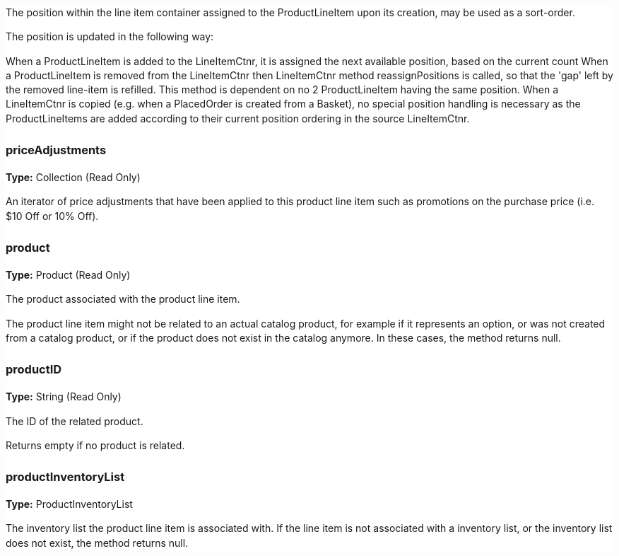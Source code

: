 The position within the line item container assigned to the ProductLineItem upon its creation, may be
 used as a sort-order.
 
 The position is updated in the following way:
 
 When a ProductLineItem is added to the LineItemCtnr, it is assigned the next available position, based on the
 current count
 When a ProductLineItem is removed from the LineItemCtnr then LineItemCtnr method reassignPositions is called,
 so that the 'gap' left by the removed line-item is refilled. This method is dependent on no 2 ProductLineItem
 having the same position.
 When a LineItemCtnr is copied (e.g. when a PlacedOrder is created from a Basket), no special position
 handling is necessary as the ProductLineItems are added according to their current position ordering in the
 source LineItemCtnr.

### priceAdjustments

**Type:** Collection (Read Only)

An iterator of price adjustments that have been applied to this
 product line item such as promotions on the purchase price
 (i.e. $10 Off or 10% Off).

### product

**Type:** Product (Read Only)

The product associated with the product line item.
 
 The product line item might not be related to an actual catalog product, for example if it represents an option,
 or was not created from a catalog product, or if the product does not exist in the catalog anymore. In these
 cases, the method returns null.

### productID

**Type:** String (Read Only)

The ID of the related product.
 
 Returns empty if no product is related.

### productInventoryList

**Type:** ProductInventoryList

The inventory list the product line item is associated with. If the
 line item is not associated with a inventory list, or the inventory list does not
 exist, the method returns null.
